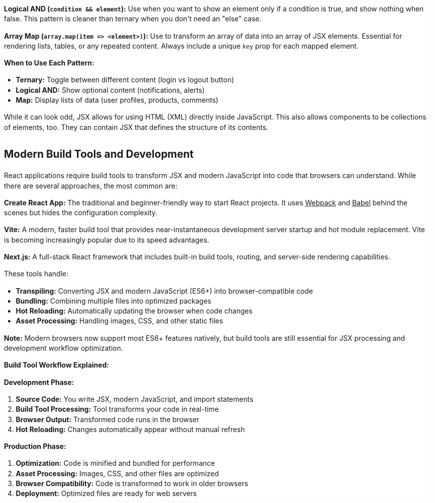 **Logical AND (`condition && element`):**
Use when you want to show an element only if a condition is true, and show nothing when false. This pattern is cleaner than ternary when you don't need an "else" case.

**Array Map (`array.map(item => <element>)`):**
Use to transform an array of data into an array of JSX elements. Essential for rendering lists, tables, or any repeated content. Always include a unique `key` prop for each mapped element.

**When to Use Each Pattern:**

- **Ternary:** Toggle between different content (login vs logout button)
- **Logical AND:** Show optional content (notifications, alerts)  
- **Map:** Display lists of data (user profiles, products, comments)

While it can look odd, JSX allows for using HTML (XML) directly inside JavaScript. This also allows components to be collections of elements, too. They can contain JSX that defines the structure of its contents.

## Modern Build Tools and Development

React applications require build tools to transform JSX and modern JavaScript into code that browsers can understand. While there are several approaches, the most common are:

**Create React App:** The traditional and beginner-friendly way to start React projects. It uses [Webpack](https://webpack.js.org/) and [Babel](https://babeljs.io/) behind the scenes but hides the configuration complexity.

**Vite:** A modern, faster build tool that provides near-instantaneous development server startup and hot module replacement. Vite is becoming increasingly popular due to its speed advantages.

**Next.js:** A full-stack React framework that includes built-in build tools, routing, and server-side rendering capabilities.

These tools handle:

- **Transpiling:** Converting JSX and modern JavaScript (ES6+) into browser-compatible code
- **Bundling:** Combining multiple files into optimized packages
- **Hot Reloading:** Automatically updating the browser when code changes
- **Asset Processing:** Handling images, CSS, and other static files

**Note:** Modern browsers now support most ES6+ features natively, but build tools are still essential for JSX processing and development workflow optimization.

**Build Tool Workflow Explained:**

**Development Phase:**

1. **Source Code:** You write JSX, modern JavaScript, and import statements
2. **Build Tool Processing:** Tool transforms your code in real-time
3. **Browser Output:** Transformed code runs in the browser
4. **Hot Reloading:** Changes automatically appear without manual refresh

**Production Phase:**

1. **Optimization:** Code is minified and bundled for performance
2. **Asset Processing:** Images, CSS, and other files are optimized
3. **Browser Compatibility:** Code is transformed to work in older browsers
4. **Deployment:** Optimized files are ready for web servers
